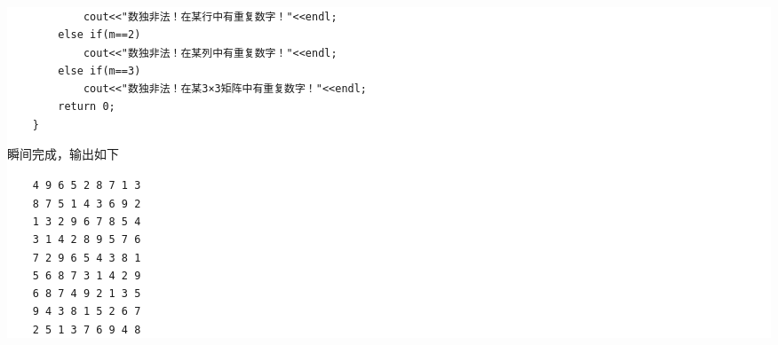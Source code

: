             	cout<<"数独非法！在某行中有重复数字！"<<endl;
            else if(m==2)
            	cout<<"数独非法！在某列中有重复数字！"<<endl;
            else if(m==3)
            	cout<<"数独非法！在某3×3矩阵中有重复数字！"<<endl;
            return 0;
        }
瞬间完成，输出如下

        4 9 6 5 2 8 7 1 3 
        8 7 5 1 4 3 6 9 2 
        1 3 2 9 6 7 8 5 4 
        3 1 4 2 8 9 5 7 6 
        7 2 9 6 5 4 3 8 1 
        5 6 8 7 3 1 4 2 9 
        6 8 7 4 9 2 1 3 5 
        9 4 3 8 1 5 2 6 7 
        2 5 1 3 7 6 9 4 8 

